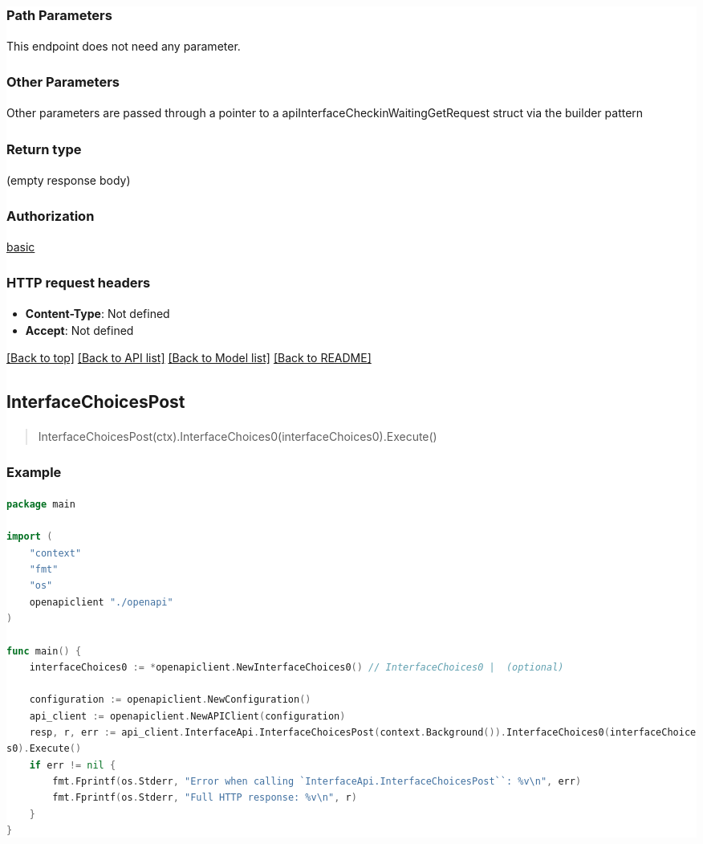 ### Path Parameters

This endpoint does not need any parameter.

### Other Parameters

Other parameters are passed through a pointer to a apiInterfaceCheckinWaitingGetRequest struct via the builder pattern


### Return type

 (empty response body)

### Authorization

[basic](../README.md#basic)

### HTTP request headers

- **Content-Type**: Not defined
- **Accept**: Not defined

[[Back to top]](#) [[Back to API list]](../README.md#documentation-for-api-endpoints)
[[Back to Model list]](../README.md#documentation-for-models)
[[Back to README]](../README.md)


## InterfaceChoicesPost

> InterfaceChoicesPost(ctx).InterfaceChoices0(interfaceChoices0).Execute()





### Example

```go
package main

import (
    "context"
    "fmt"
    "os"
    openapiclient "./openapi"
)

func main() {
    interfaceChoices0 := *openapiclient.NewInterfaceChoices0() // InterfaceChoices0 |  (optional)

    configuration := openapiclient.NewConfiguration()
    api_client := openapiclient.NewAPIClient(configuration)
    resp, r, err := api_client.InterfaceApi.InterfaceChoicesPost(context.Background()).InterfaceChoices0(interfaceChoices0).Execute()
    if err != nil {
        fmt.Fprintf(os.Stderr, "Error when calling `InterfaceApi.InterfaceChoicesPost``: %v\n", err)
        fmt.Fprintf(os.Stderr, "Full HTTP response: %v\n", r)
    }
}
```
